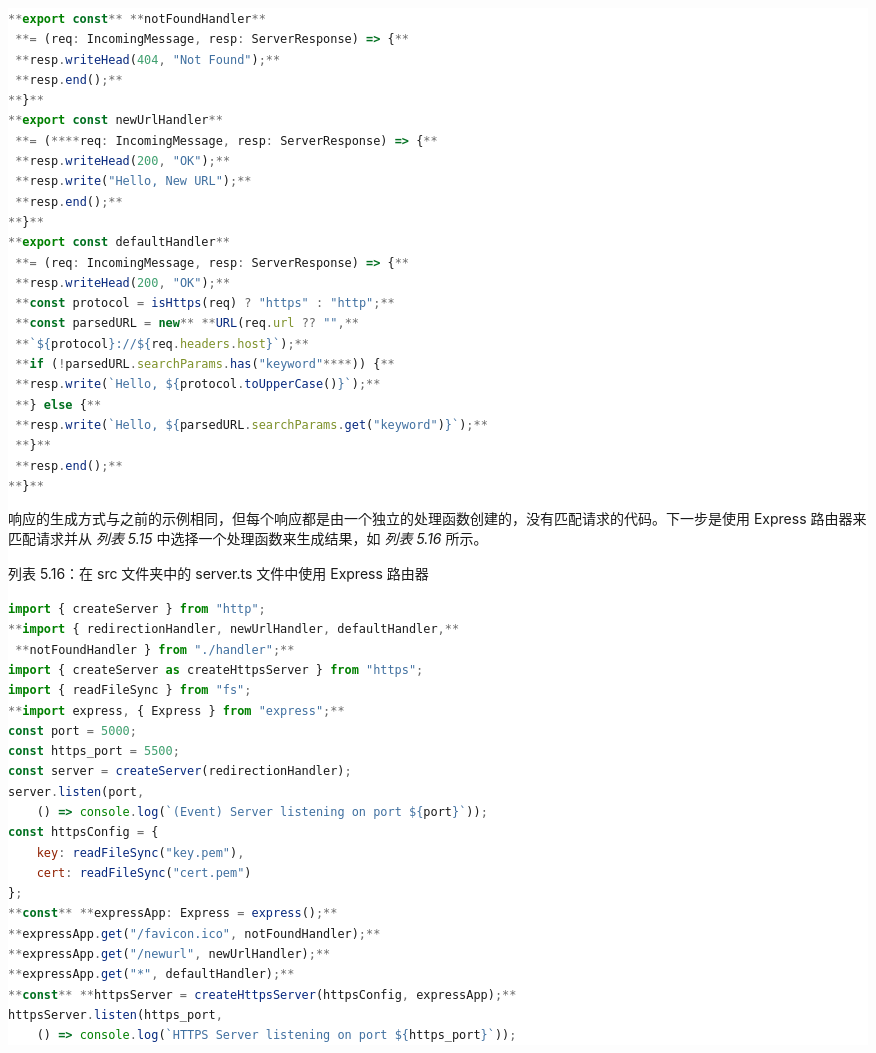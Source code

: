 ```js
**export const** **notFoundHandler**
 **= (req: IncomingMessage, resp: ServerResponse) => {**
 **resp.writeHead(404, "Not Found");**
 **resp.end();**
**}**
**export const newUrlHandler**
 **= (****req: IncomingMessage, resp: ServerResponse) => {**
 **resp.writeHead(200, "OK");** 
 **resp.write("Hello, New URL");**
 **resp.end();**
**}**
**export const defaultHandler**
 **= (req: IncomingMessage, resp: ServerResponse) => {**
 **resp.writeHead(200, "OK");**
 **const protocol = isHttps(req) ? "https" : "http";**
 **const parsedURL = new** **URL(req.url ?? "",**
 **`${protocol}://${req.headers.host}`);** 
 **if (!parsedURL.searchParams.has("keyword"****)) {**
 **resp.write(`Hello, ${protocol.toUpperCase()}`);**
 **} else {**
 **resp.write(`Hello, ${parsedURL.searchParams.get("keyword")}`);** 
 **}**
 **resp.end();**
**}** 
```

响应的生成方式与之前的示例相同，但每个响应都是由一个独立的处理函数创建的，没有匹配请求的代码。下一步是使用 Express 路由器来匹配请求并从 *列表 5.15* 中选择一个处理函数来生成结果，如 *列表 5.16* 所示。

列表 5.16：在 src 文件夹中的 server.ts 文件中使用 Express 路由器

```js
import { createServer } from "http";
**import { redirectionHandler, newUrlHandler, defaultHandler,**
 **notFoundHandler } from "./handler";**
import { createServer as createHttpsServer } from "https";
import { readFileSync } from "fs";
**import express, { Express } from "express";**
const port = 5000;
const https_port = 5500;
const server = createServer(redirectionHandler);
server.listen(port,
    () => console.log(`(Event) Server listening on port ${port}`));
const httpsConfig = {
    key: readFileSync("key.pem"),
    cert: readFileSync("cert.pem")
};   
**const** **expressApp: Express = express();**
**expressApp.get("/favicon.ico", notFoundHandler);**
**expressApp.get("/newurl", newUrlHandler);**
**expressApp.get("*", defaultHandler);**
**const** **httpsServer = createHttpsServer(httpsConfig, expressApp);**
httpsServer.listen(https_port,
    () => console.log(`HTTPS Server listening on port ${https_port}`)); 
```
